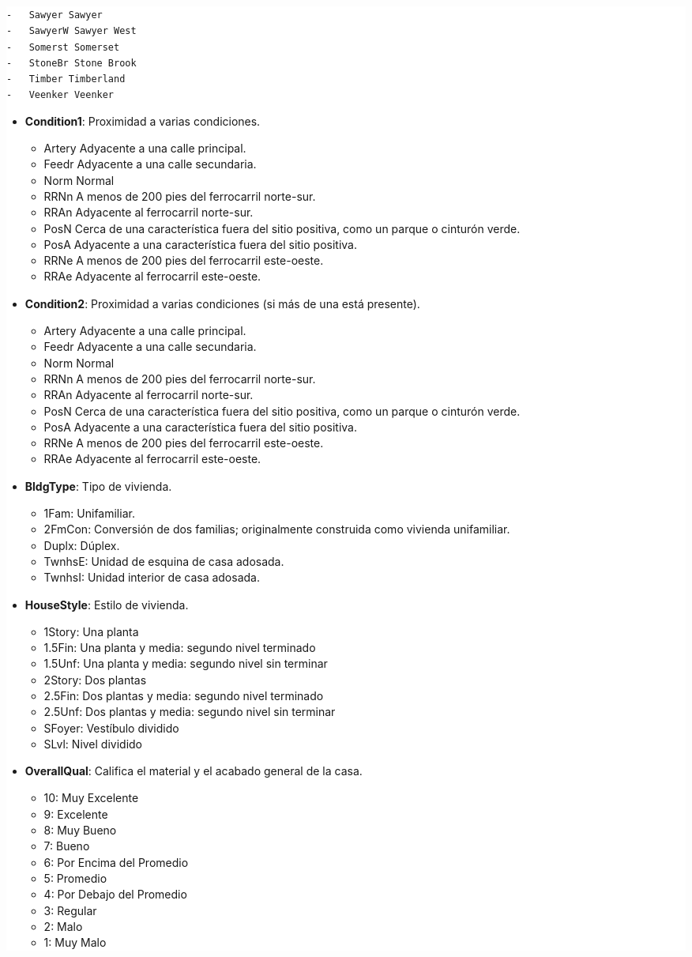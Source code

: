     -   Sawyer Sawyer
    -   SawyerW Sawyer West
    -   Somerst Somerset
    -   StoneBr Stone Brook
    -   Timber Timberland
    -   Veenker Veenker

-   **Condition1**: Proximidad a varias condiciones.

    -   Artery Adyacente a una calle principal.
    -   Feedr Adyacente a una calle secundaria.
    -   Norm Normal
    -   RRNn A menos de 200 pies del ferrocarril norte-sur.
    -   RRAn Adyacente al ferrocarril norte-sur.
    -   PosN Cerca de una característica fuera del sitio positiva, como un parque o cinturón verde.
    -   PosA Adyacente a una característica fuera del sitio positiva.
    -   RRNe A menos de 200 pies del ferrocarril este-oeste.
    -   RRAe Adyacente al ferrocarril este-oeste.

-   **Condition2**: Proximidad a varias condiciones (si más de una está presente).

    -   Artery Adyacente a una calle principal.
    -   Feedr Adyacente a una calle secundaria.
    -   Norm Normal
    -   RRNn A menos de 200 pies del ferrocarril norte-sur.
    -   RRAn Adyacente al ferrocarril norte-sur.
    -   PosN Cerca de una característica fuera del sitio positiva, como un parque o cinturón verde.
    -   PosA Adyacente a una característica fuera del sitio positiva.
    -   RRNe A menos de 200 pies del ferrocarril este-oeste.
    -   RRAe Adyacente al ferrocarril este-oeste.

-   **BldgType**: Tipo de vivienda.

    -   1Fam: Unifamiliar.
    -   2FmCon: Conversión de dos familias; originalmente construida como vivienda unifamiliar.
    -   Duplx: Dúplex.
    -   TwnhsE: Unidad de esquina de casa adosada.
    -   TwnhsI: Unidad interior de casa adosada.

-   **HouseStyle**: Estilo de vivienda.

    -   1Story: Una planta
    -   1.5Fin: Una planta y media: segundo nivel terminado
    -   1.5Unf: Una planta y media: segundo nivel sin terminar
    -   2Story: Dos plantas
    -   2.5Fin: Dos plantas y media: segundo nivel terminado
    -   2.5Unf: Dos plantas y media: segundo nivel sin terminar
    -   SFoyer: Vestíbulo dividido
    -   SLvl: Nivel dividido

-   **OverallQual**: Califica el material y el acabado general de la casa.

    -   10: Muy Excelente
    -   9: Excelente
    -   8: Muy Bueno
    -   7: Bueno
    -   6: Por Encima del Promedio
    -   5: Promedio
    -   4: Por Debajo del Promedio
    -   3: Regular
    -   2: Malo
    -   1: Muy Malo
